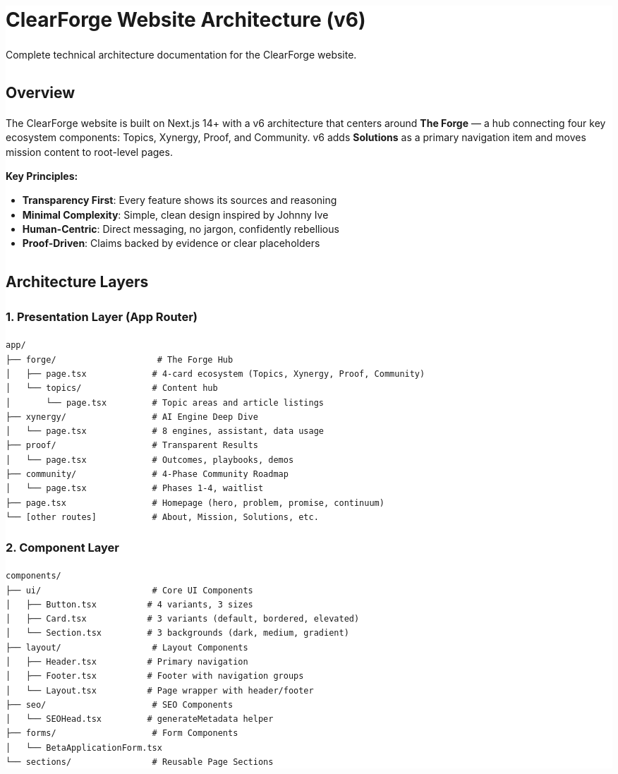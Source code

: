 # ClearForge Website Architecture (v6)

Complete technical architecture documentation for the ClearForge website.

## Overview

The ClearForge website is built on Next.js 14+ with a v6 architecture that centers around **The Forge** — a hub connecting four key ecosystem components: Topics, Xynergy, Proof, and Community. v6 adds **Solutions** as a primary navigation item and moves mission content to root-level pages.

**Key Principles:**
- **Transparency First**: Every feature shows its sources and reasoning
- **Minimal Complexity**: Simple, clean design inspired by Johnny Ive
- **Human-Centric**: Direct messaging, no jargon, confidently rebellious
- **Proof-Driven**: Claims backed by evidence or clear placeholders

## Architecture Layers

### 1. Presentation Layer (App Router)

```
app/
├── forge/                    # The Forge Hub
│   ├── page.tsx             # 4-card ecosystem (Topics, Xynergy, Proof, Community)
│   └── topics/              # Content hub
│       └── page.tsx         # Topic areas and article listings
├── xynergy/                 # AI Engine Deep Dive
│   └── page.tsx             # 8 engines, assistant, data usage
├── proof/                   # Transparent Results
│   └── page.tsx             # Outcomes, playbooks, demos
├── community/               # 4-Phase Community Roadmap
│   └── page.tsx             # Phases 1-4, waitlist
├── page.tsx                 # Homepage (hero, problem, promise, continuum)
└── [other routes]           # About, Mission, Solutions, etc.
```

### 2. Component Layer

```
components/
├── ui/                      # Core UI Components
│   ├── Button.tsx          # 4 variants, 3 sizes
│   ├── Card.tsx            # 3 variants (default, bordered, elevated)
│   └── Section.tsx         # 3 backgrounds (dark, medium, gradient)
├── layout/                  # Layout Components
│   ├── Header.tsx          # Primary navigation
│   ├── Footer.tsx          # Footer with navigation groups
│   └── Layout.tsx          # Page wrapper with header/footer
├── seo/                     # SEO Components
│   └── SEOHead.tsx         # generateMetadata helper
├── forms/                   # Form Components
│   └── BetaApplicationForm.tsx
└── sections/                # Reusable Page Sections
```
